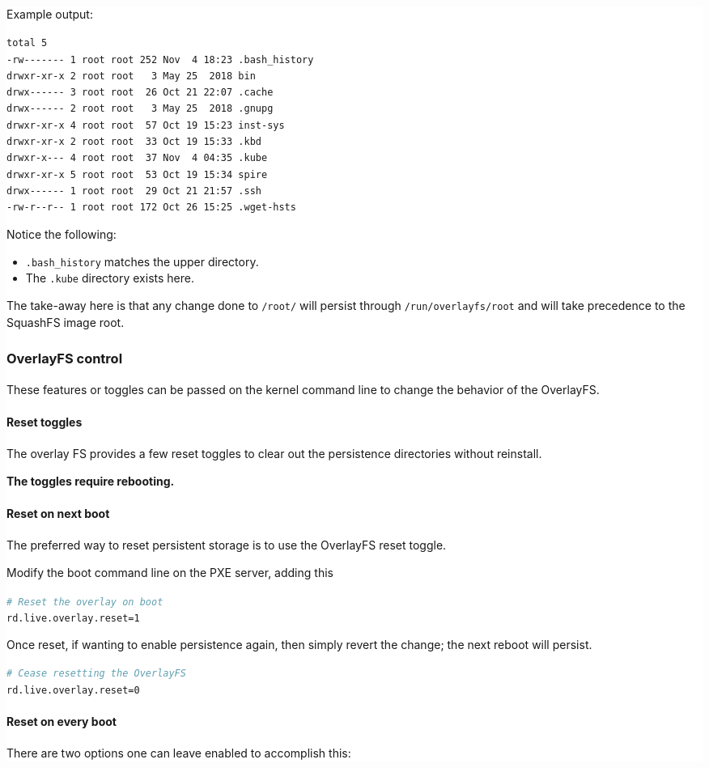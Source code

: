 Example output:

```text
total 5
-rw------- 1 root root 252 Nov  4 18:23 .bash_history
drwxr-xr-x 2 root root   3 May 25  2018 bin
drwx------ 3 root root  26 Oct 21 22:07 .cache
drwx------ 2 root root   3 May 25  2018 .gnupg
drwxr-xr-x 4 root root  57 Oct 19 15:23 inst-sys
drwxr-xr-x 2 root root  33 Oct 19 15:33 .kbd
drwxr-x--- 4 root root  37 Nov  4 04:35 .kube
drwxr-xr-x 5 root root  53 Oct 19 15:34 spire
drwx------ 1 root root  29 Oct 21 21:57 .ssh
-rw-r--r-- 1 root root 172 Oct 26 15:25 .wget-hsts
```

Notice the following:

* `.bash_history` matches the upper directory.
* The `.kube` directory exists here.

The take-away here is that any change done to `/root/` will persist through `/run/overlayfs/root` and will take precedence to the SquashFS image root.

### OverlayFS control

These features or toggles can be passed on the kernel command line to change the behavior of the OverlayFS.

#### Reset toggles

The overlay FS provides a few reset toggles to clear out the persistence directories without reinstall.

**The toggles require rebooting.**

#### Reset on next boot

The preferred way to reset persistent storage is to use the OverlayFS reset toggle.

Modify the boot command line on the PXE server, adding this

```bash
# Reset the overlay on boot
rd.live.overlay.reset=1
```

Once reset, if wanting to enable persistence again, then simply revert the change; the next reboot
will persist.

```bash
# Cease resetting the OverlayFS
rd.live.overlay.reset=0
```

#### Reset on every boot

There are two options one can leave enabled to accomplish this:
